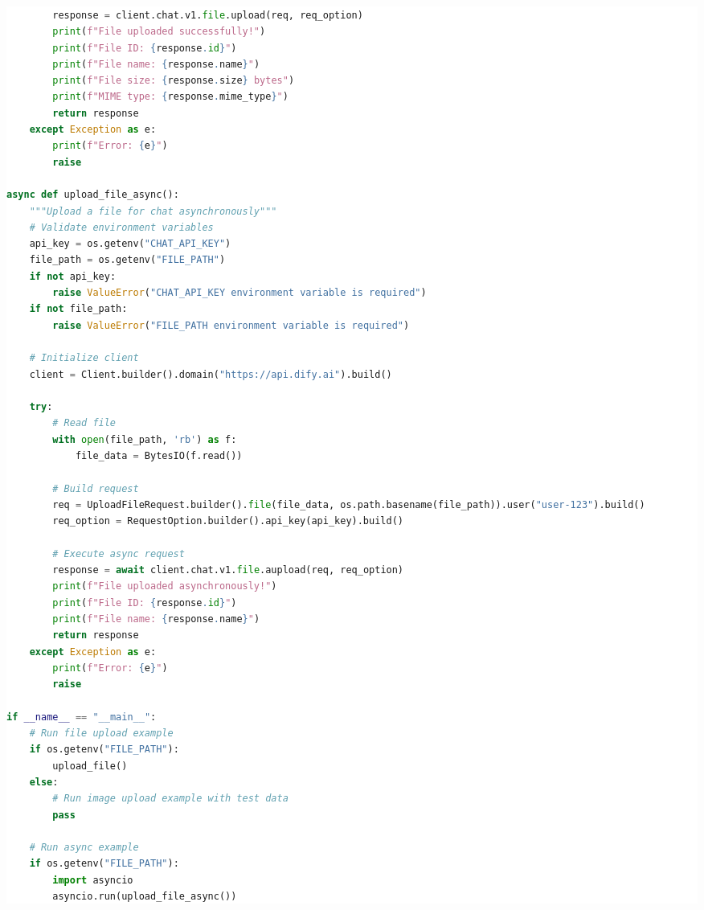 ```python
        response = client.chat.v1.file.upload(req, req_option)
        print(f"File uploaded successfully!")
        print(f"File ID: {response.id}")
        print(f"File name: {response.name}")
        print(f"File size: {response.size} bytes")
        print(f"MIME type: {response.mime_type}")
        return response
    except Exception as e:
        print(f"Error: {e}")
        raise

async def upload_file_async():
    """Upload a file for chat asynchronously"""
    # Validate environment variables
    api_key = os.getenv("CHAT_API_KEY")
    file_path = os.getenv("FILE_PATH")
    if not api_key:
        raise ValueError("CHAT_API_KEY environment variable is required")
    if not file_path:
        raise ValueError("FILE_PATH environment variable is required")
    
    # Initialize client
    client = Client.builder().domain("https://api.dify.ai").build()
    
    try:
        # Read file
        with open(file_path, 'rb') as f:
            file_data = BytesIO(f.read())
        
        # Build request
        req = UploadFileRequest.builder().file(file_data, os.path.basename(file_path)).user("user-123").build()
        req_option = RequestOption.builder().api_key(api_key).build()
        
        # Execute async request
        response = await client.chat.v1.file.aupload(req, req_option)
        print(f"File uploaded asynchronously!")
        print(f"File ID: {response.id}")
        print(f"File name: {response.name}")
        return response
    except Exception as e:
        print(f"Error: {e}")
        raise

if __name__ == "__main__":
    # Run file upload example
    if os.getenv("FILE_PATH"):
        upload_file()
    else:
        # Run image upload example with test data
        pass
    
    # Run async example
    if os.getenv("FILE_PATH"):
        import asyncio
        asyncio.run(upload_file_async())
```
